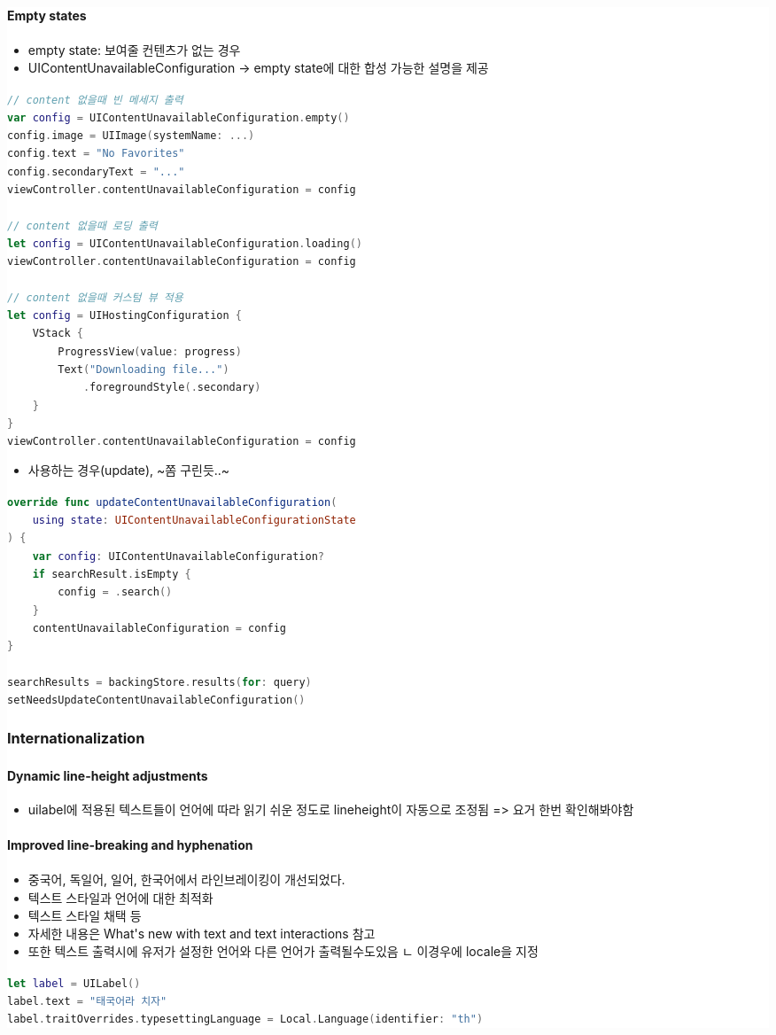 #### Empty states
- empty state: 보여줄 컨텐츠가 없는 경우
- UIContentUnavailableConfiguration -> empty state에 대한 합성 가능한 설명을 제공
```swift
// content 없을때 빈 메세지 출력
var config = UIContentUnavailableConfiguration.empty()
config.image = UIImage(systemName: ...)
config.text = "No Favorites"
config.secondaryText = "..."
viewController.contentUnavailableConfiguration = config

// content 없을때 로딩 출력
let config = UIContentUnavailableConfiguration.loading()
viewController.contentUnavailableConfiguration = config

// content 없을때 커스텀 뷰 적용
let config = UIHostingConfiguration {
	VStack {
		ProgressView(value: progress)
		Text("Downloading file...")
			.foregroundStyle(.secondary)
	}
}
viewController.contentUnavailableConfiguration = config
```
- 사용하는 경우(update), ~쫌 구린듯..~
```swift
override func updateContentUnavailableConfiguration(
	using state: UIContentUnavailableConfigurationState
) {
	var config: UIContentUnavailableConfiguration?
	if searchResult.isEmpty {
		config = .search()
	}
	contentUnavailableConfiguration = config
}

searchResults = backingStore.results(for: query)
setNeedsUpdateContentUnavailableConfiguration()
```

### Internationalization

#### Dynamic line-height adjustments
- uilabel에 적용된 텍스트들이 언어에 따라 읽기 쉬운 정도로 lineheight이 자동으로 조정됨 => 요거 한번 확인해봐야함

#### Improved line-breaking and hyphenation
- 중국어, 독일어, 일어, 한국어에서 라인브레이킹이 개선되었다.
- 텍스트 스타일과 언어에 대한 최적화
- 텍스트 스타일 채택 등
- 자세한 내용은 What's new with text and text interactions 참고
- 또한 텍스트 출력시에 유저가 설정한 언어와 다른 언어가 출력될수도있음 
ㄴ 이경우에 locale을 지정
```swift
let label = UILabel()
label.text = "태국어라 치자"
label.traitOverrides.typesettingLanguage = Local.Language(identifier: "th")
```
